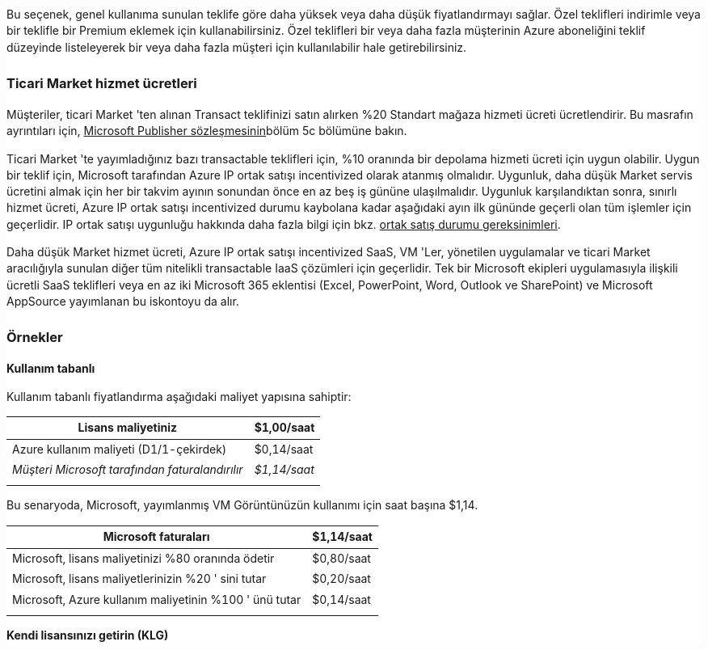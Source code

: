 Bu seçenek, genel kullanıma sunulan teklife göre daha yüksek veya daha düşük fiyatlandırmayı sağlar. Özel teklifleri indirimle veya bir teklifle bir Premium eklemek için kullanabilirsiniz. Özel teklifleri bir veya daha fazla müşterinin Azure aboneliğini teklif düzeyinde listeleyerek bir veya daha fazla müşteri için kullanılabilir hale getirebilirsiniz.

### <a name="commercial-marketplace-service-fees"></a>Ticari Market hizmet ücretleri

Müşteriler, ticari Market 'ten alınan Transact teklifinizi satın alırken %20 Standart mağaza hizmeti ücreti ücretlendirir. Bu masrafın ayrıntıları için, [Microsoft Publisher sözleşmesinin](https://go.microsoft.com/fwlink/?LinkID=699560)bölüm 5c bölümüne bakın.

Ticari Market 'te yayımladığınız bazı transactable teklifleri için, %10 oranında bir depolama hizmeti ücreti için uygun olabilir. Uygun bir teklif için, Microsoft tarafından Azure IP ortak satışı incentivized olarak atanmış olmalıdır. Uygunluk, daha düşük Market servis ücretini almak için her bir takvim ayının sonundan önce en az beş iş gününe ulaşılmalıdır. Uygunluk karşılandıktan sonra, sınırlı hizmet ücreti, Azure IP ortak satışı incentivized durumu kaybolana kadar aşağıdaki ayın ilk gününde geçerli olan tüm işlemler için geçerlidir. IP ortak satışı uygunluğu hakkında daha fazla bilgi için bkz. [ortak satış durumu gereksinimleri](/legal/marketplace/certification-policies#3000-requirements-for-co-sell-status).

Daha düşük Market hizmet ücreti, Azure IP ortak satışı incentivized SaaS, VM 'Ler, yönetilen uygulamalar ve ticari Market aracılığıyla sunulan diğer tüm nitelikli transactable IaaS çözümleri için geçerlidir. Tek bir Microsoft ekipleri uygulamasıyla ilişkili ücretli SaaS teklifleri veya en az iki Microsoft 365 eklentisi (Excel, PowerPoint, Word, Outlook ve SharePoint) ve Microsoft AppSource yayımlanan bu iskontoyu da alır.

### <a name="examples"></a>Örnekler

**Kullanım tabanlı** 

Kullanım tabanlı fiyatlandırma aşağıdaki maliyet yapısına sahiptir:

|Lisans maliyetiniz  | $1,00/saat   |
|---------|---------|
|Azure kullanım maliyeti (D1/1-çekirdek)    |   $0,14/saat     |
|*Müşteri Microsoft tarafından faturalandırılır*    |  *$1,14/saat*       |
||

Bu senaryoda, Microsoft, yayımlanmış VM Görüntünüzün kullanımı için saat başına $1,14.

|Microsoft faturaları  | $1,14/saat  |
|---------|---------|
|Microsoft, lisans maliyetinizi %80 oranında ödetir|   $0,80/saat     |
|Microsoft, lisans maliyetlerinizin %20 ' sini tutar  |  $0,20/saat       |
|Microsoft, Azure kullanım maliyetinin %100 ' ünü tutar | $0,14/saat |
||

**Kendi lisansınızı getirin (KLG)**
